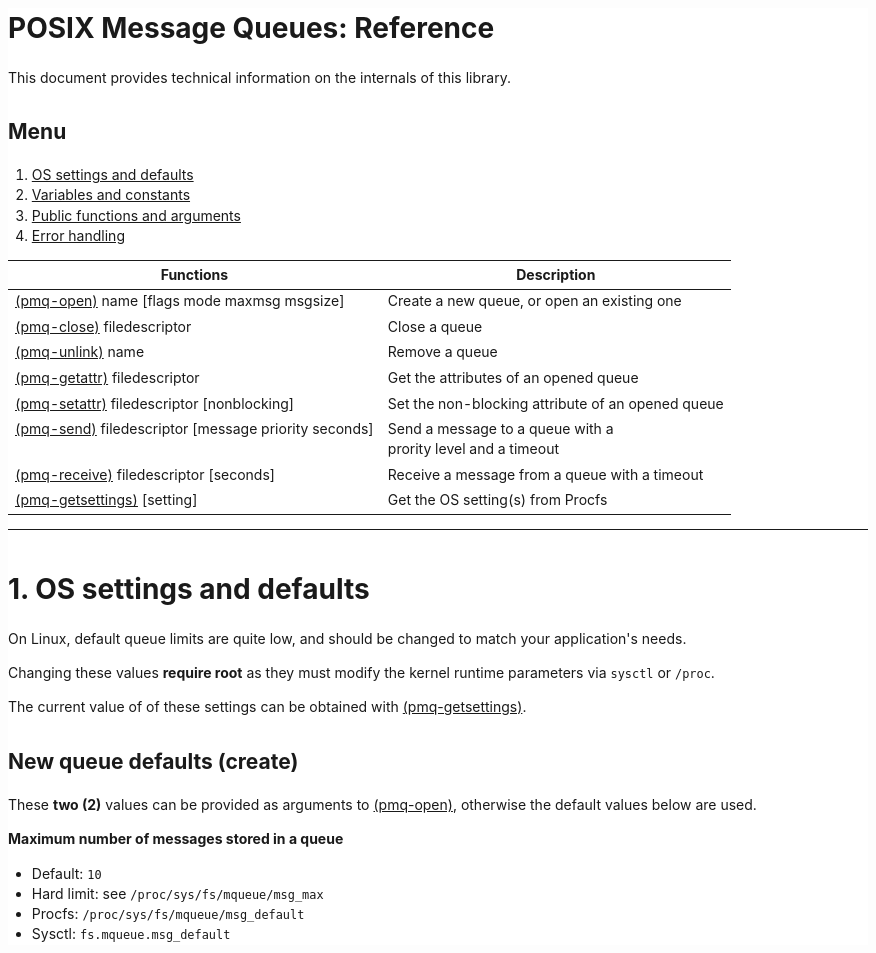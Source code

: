 # POSIX Message Queues: Reference

This document provides technical information on the internals of this library.

## Menu

  1. [OS settings and defaults](#1-os-settings-and-defaults)
  2. [Variables and constants](#2-variables-and-constants)
  3. [Public functions and arguments](#3-public-functions)
  4. [Error handling](#4-error-handling)

| Functions | Description |
| ---- | ---- |
| [(pmq-open)](#pmq-open) name [flags mode maxmsg msgsize] | Create a new queue, or open an existing one |
| [(pmq-close)](#pmq-close) filedescriptor | Close a queue |
| [(pmq-unlink)](#pmq-unlink) name | Remove a queue |
| [(pmq-getattr)](#pmq-getattr) filedescriptor | Get the attributes of an opened queue |
| [(pmq-setattr)](#pmq-setattr) filedescriptor [nonblocking] | Set the non-blocking attribute of an opened queue |
| [(pmq-send)](#pmq-send) filedescriptor [message priority seconds] | Send a message to a queue with a<br/>prority level and a timeout |
| [(pmq-receive)](#pmq-receive) filedescriptor [seconds] | Receive a message from a queue with a timeout |
| [(pmq-getsettings)](#pmq-getsettings) [setting] | Get the OS setting(s) from Procfs |

---

# 1. OS settings and defaults

On Linux, default queue limits are quite low, and should be changed to match your application's needs.

Changing these values **require root** as they must modify the kernel runtime parameters via `sysctl` or `/proc`.

The current value of of these settings can be obtained with [(pmq-getsettings)](#pmq-getsettings).

## New queue defaults (create)

These **two (2)** values can be provided as arguments to [(pmq-open)](#pmq-open), otherwise the default values below are used.

**Maximum number of messages stored in a queue**

  - Default: `10`
  - Hard limit: see `/proc/sys/fs/mqueue/msg_max`
  - Procfs: `/proc/sys/fs/mqueue/msg_default`
  - Sysctl: `fs.mqueue.msg_default`
